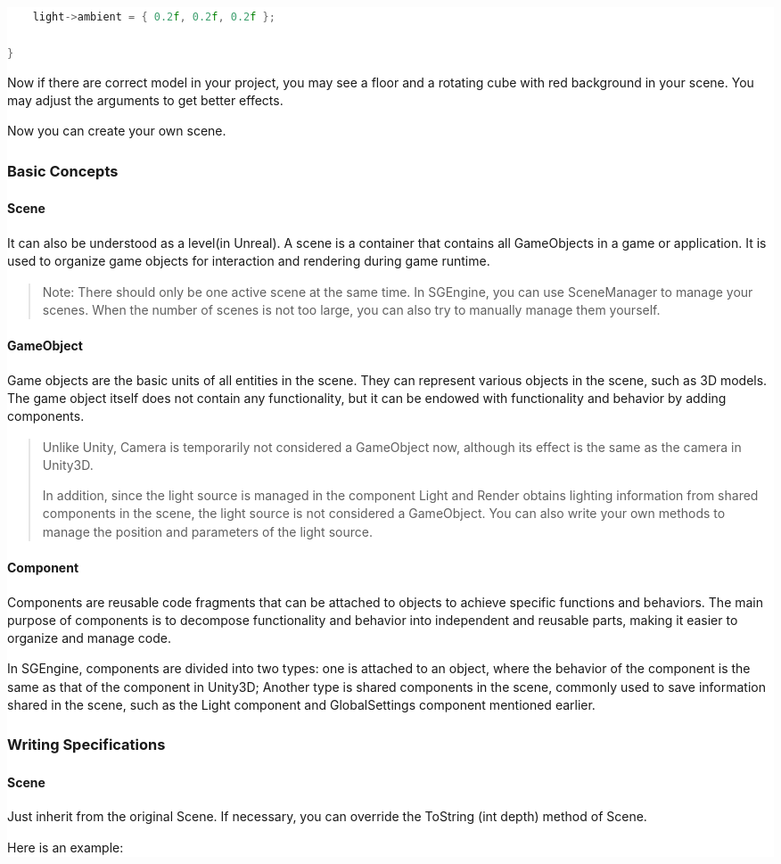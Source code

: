 ```c++
	light->ambient = { 0.2f, 0.2f, 0.2f };

}
```

Now if there are correct model in your project, you may see a floor and a rotating cube with red background in your scene. You may adjust the arguments to get better effects.

Now you can create your own scene.

### Basic Concepts

#### Scene

It can also be understood as a level(in Unreal). A scene is a container that contains all GameObjects in a game or application. It is used to organize game objects for interaction and rendering during game runtime.

> Note: There should only be one active scene at the same time. In SGEngine, you can use SceneManager to manage your scenes. When the number of scenes is not too large, you can also try to manually manage them yourself.

#### GameObject

Game objects are the basic units of all entities in the scene. They can represent various objects in the scene, such as 3D models. The game object itself does not contain any functionality, but it can be endowed with functionality and behavior by adding components.

> Unlike Unity, Camera is temporarily not considered a GameObject now, although its effect is the same as the camera in Unity3D.
>
> In addition, since the light source is managed in the component Light and Render obtains lighting information from shared components in the scene, the light source is not considered a GameObject. You can also write your own methods to manage the position and parameters of the light source.

#### Component

Components are reusable code fragments that can be attached to objects to achieve specific functions and behaviors. The main purpose of components is to decompose functionality and behavior into independent and reusable parts, making it easier to organize and manage code.

In SGEngine, components are divided into two types: one is attached to an object, where the behavior of the component is the same as that of the component in Unity3D; Another type is shared components in the scene, commonly used to save information shared in the scene, such as the Light component and GlobalSettings component mentioned earlier.

### Writing Specifications

#### Scene

Just inherit from the original Scene. If necessary, you can override the ToString (int depth) method of Scene.

Here is an example:
